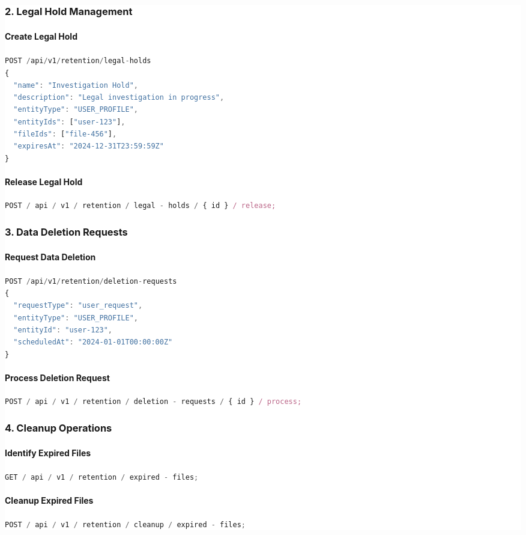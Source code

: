 ### 2. Legal Hold Management

#### Create Legal Hold

```typescript
POST /api/v1/retention/legal-holds
{
  "name": "Investigation Hold",
  "description": "Legal investigation in progress",
  "entityType": "USER_PROFILE",
  "entityIds": ["user-123"],
  "fileIds": ["file-456"],
  "expiresAt": "2024-12-31T23:59:59Z"
}
```

#### Release Legal Hold

```typescript
POST / api / v1 / retention / legal - holds / { id } / release;
```

### 3. Data Deletion Requests

#### Request Data Deletion

```typescript
POST /api/v1/retention/deletion-requests
{
  "requestType": "user_request",
  "entityType": "USER_PROFILE",
  "entityId": "user-123",
  "scheduledAt": "2024-01-01T00:00:00Z"
}
```

#### Process Deletion Request

```typescript
POST / api / v1 / retention / deletion - requests / { id } / process;
```

### 4. Cleanup Operations

#### Identify Expired Files

```typescript
GET / api / v1 / retention / expired - files;
```

#### Cleanup Expired Files

```typescript
POST / api / v1 / retention / cleanup / expired - files;
```
